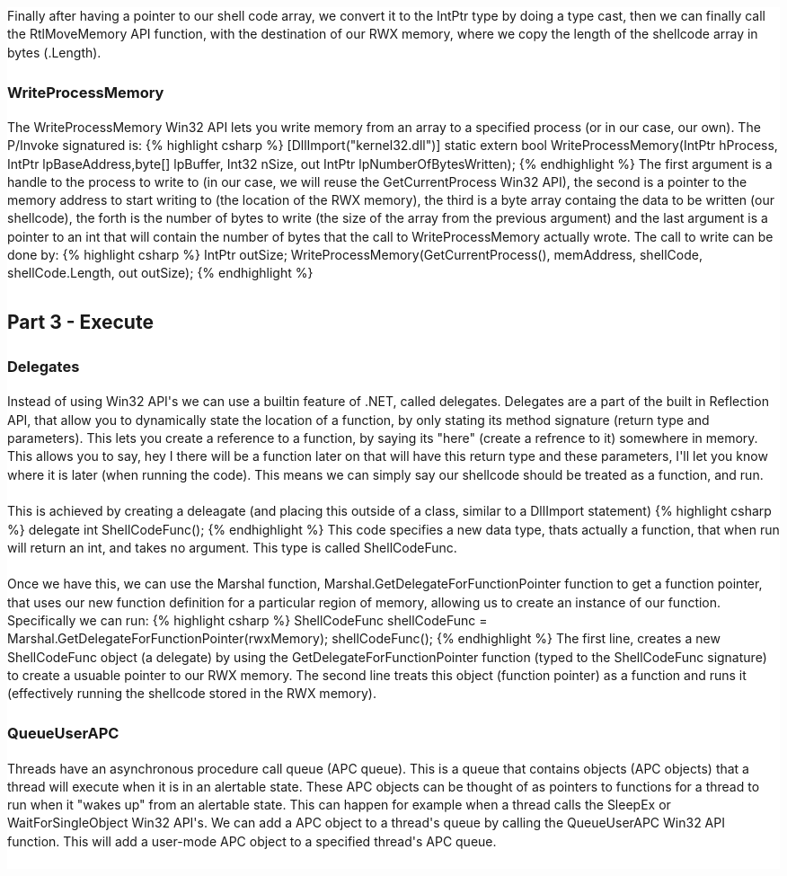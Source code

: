 Finally after having a pointer to our shell code array, we convert it to the IntPtr type by doing a type cast, then we can finally call the RtlMoveMemory API function, with the destination of our RWX memory, where we copy the length of the shellcode array in bytes (.Length).

### WriteProcessMemory
The WriteProcessMemory Win32 API lets you write memory from an array to a specified process (or in our case, our own). The P/Invoke signatured is:
{% highlight csharp %}
[DllImport("kernel32.dll")]
static extern bool WriteProcessMemory(IntPtr hProcess, IntPtr lpBaseAddress,byte[] lpBuffer, Int32 nSize, out IntPtr lpNumberOfBytesWritten);
{% endhighlight %}
The first argument is a handle to the process to write to (in our case, we will reuse the GetCurrentProcess Win32 API), the second is a pointer to the memory address to start writing to (the location of the RWX memory), the third is a byte array containg the data to be written (our shellcode), the forth is the number of bytes to write (the size of the array from the previous argument) and the last argument is a pointer to an int that will contain the number of bytes that the call to WriteProcessMemory actually wrote.
The call to write can be done by:
{% highlight csharp %}
IntPtr outSize;
WriteProcessMemory(GetCurrentProcess(), memAddress, shellCode, shellCode.Length, out outSize);
{% endhighlight %}
## Part 3 - Execute
### Delegates
Instead of using Win32 API's we can use a builtin feature of .NET, called delegates. Delegates are a part of the built in Reflection API, that allow you to dynamically state the location of a function, by only stating its method signature (return type and parameters). This lets you create a reference to a function, by saying its "here" (create a refrence to it) somewhere in memory. This allows you to say, hey I there will be a function later on that will have this return type and these parameters, I'll let you know where it is later (when running the code). This means we can simply say our shellcode should be treated as a function, and run.<br/><br/>
This is achieved by creating a deleagate (and placing this outside of a class, similar to a DllImport statement)
{% highlight csharp %}
delegate int ShellCodeFunc();
{% endhighlight %}
This code specifies a new data type, thats actually a function, that when run will return an int, and takes no argument. This type is called ShellCodeFunc.<br/><br/>
Once we have this, we can use the Marshal function, Marshal.GetDelegateForFunctionPointer function to get a function pointer, that uses our new function definition for a particular region of memory, allowing us to create an instance of our function. Specifically we can run:
{% highlight csharp %}
ShellCodeFunc shellCodeFunc = Marshal.GetDelegateForFunctionPointer<ShellCodeFunc>(rwxMemory);
shellCodeFunc();
{% endhighlight %}
The first line, creates a new ShellCodeFunc object (a delegate) by using the GetDelegateForFunctionPointer function (typed to the ShellCodeFunc signature) to create a usuable pointer to our RWX memory. The second line treats this object (function pointer) as a function and runs it (effectively running the shellcode stored in the RWX memory).
### QueueUserAPC
Threads have an asynchronous procedure call queue (APC queue). This is a queue that contains objects (APC objects) that a thread will execute when it is in an alertable state. These APC objects can be thought of as pointers to functions for a thread to run when it "wakes up" from an alertable state. This can happen for example when a thread calls the SleepEx or WaitForSingleObject Win32 API's. We can add a APC object to a thread's queue by calling the QueueUserAPC Win32 API function. This will add a user-mode APC object to a specified thread's APC queue.<br/><br/>